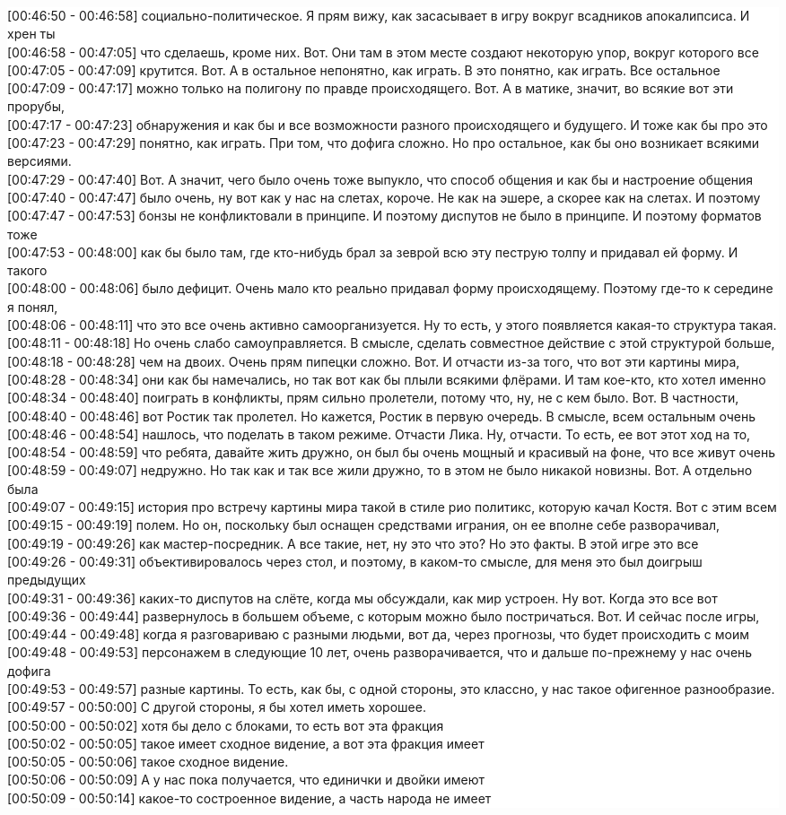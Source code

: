 [00:46:50 - 00:46:58]  социально-политическое. Я прям вижу, как засасывает в игру вокруг всадников апокалипсиса. И хрен ты  
[00:46:58 - 00:47:05]  что сделаешь, кроме них. Вот. Они там в этом месте создают некоторую упор, вокруг которого все  
[00:47:05 - 00:47:09]  крутится. Вот. А в остальное непонятно, как играть. В это понятно, как играть. Все остальное  
[00:47:09 - 00:47:17]  можно только на полигону по правде происходящего. Вот. А в матике, значит, во всякие вот эти прорубы,  
[00:47:17 - 00:47:23]  обнаружения и как бы и все возможности разного происходящего и будущего. И тоже как бы про это  
[00:47:23 - 00:47:29]  понятно, как играть. При том, что дофига сложно. Но про остальное, как бы оно возникает всякими версиями.  
[00:47:29 - 00:47:40]  Вот. А значит, чего было очень тоже выпукло, что способ общения и как бы и настроение общения  
[00:47:40 - 00:47:47]  было очень, ну вот как у нас на слетах, короче. Не как на эшере, а скорее как на слетах. И поэтому  
[00:47:47 - 00:47:53]  бонзы не конфликтовали в принципе. И поэтому диспутов не было в принципе. И поэтому форматов тоже  
[00:47:53 - 00:48:00]  как бы было там, где кто-нибудь брал за зеврой всю эту пеструю толпу и придавал ей форму. И такого  
[00:48:00 - 00:48:06]  было дефицит. Очень мало кто реально придавал форму происходящему. Поэтому где-то к середине я понял,  
[00:48:06 - 00:48:11]  что это все очень активно самоорганизуется. Ну то есть, у этого появляется какая-то структура такая.  
[00:48:11 - 00:48:18]  Но очень слабо самоуправляется. В смысле, сделать совместное действие с этой структурой больше,  
[00:48:18 - 00:48:28]  чем на двоих. Очень прям пипецки сложно. Вот. И отчасти из-за того, что вот эти картины мира,  
[00:48:28 - 00:48:34]  они как бы намечались, но так вот как бы плыли всякими флёрами. И там кое-кто, кто хотел именно  
[00:48:34 - 00:48:40]  поиграть в конфликты, прям сильно пролетели, потому что, ну, не с кем было. Вот. В частности,  
[00:48:40 - 00:48:46]  вот Ростик так пролетел. Но кажется, Ростик в первую очередь. В смысле, всем остальным очень  
[00:48:46 - 00:48:54]  нашлось, что поделать в таком режиме. Отчасти Лика. Ну, отчасти. То есть, ее вот этот ход на то,  
[00:48:54 - 00:48:59]  что ребята, давайте жить дружно, он был бы очень мощный и красивый на фоне, что все живут очень  
[00:48:59 - 00:49:07]  недружно. Но так как и так все жили дружно, то в этом не было никакой новизны. Вот. А отдельно была  
[00:49:07 - 00:49:15]  история про встречу картины мира такой в стиле рио политикс, которую качал Костя. Вот с этим всем  
[00:49:15 - 00:49:19]  полем. Но он, поскольку был оснащен средствами играния, он ее вполне себе разворачивал,  
[00:49:19 - 00:49:26]  как мастер-посредник. А все такие, нет, ну это что это? Но это факты. В этой игре это все  
[00:49:26 - 00:49:31]  объективировалось через стол, и поэтому, в каком-то смысле, для меня это был доигрыш предыдущих  
[00:49:31 - 00:49:36]  каких-то диспутов на слёте, когда мы обсуждали, как мир устроен. Ну вот. Когда это все вот  
[00:49:36 - 00:49:44]  развернулось в большем объеме, с которым можно было постричаться. Вот. И сейчас после игры,  
[00:49:44 - 00:49:48]  когда я разговариваю с разными людьми, вот да, через прогнозы, что будет происходить с моим  
[00:49:48 - 00:49:53]  персонажем в следующие 10 лет, очень разворачивается, что и дальше по-прежнему у нас очень дофига  
[00:49:53 - 00:49:57]  разные картины. То есть, как бы, с одной стороны, это классно, у нас такое офигенное разнообразие.  
[00:49:57 - 00:50:00]  С другой стороны, я бы хотел иметь хорошее.  
[00:50:00 - 00:50:02]  хотя бы дело с блоками, то есть вот эта фракция  
[00:50:02 - 00:50:05]  такое имеет сходное видение, а вот эта фракция имеет  
[00:50:05 - 00:50:06]  такое сходное видение.  
[00:50:06 - 00:50:09]  А у нас пока получается, что единички и двойки имеют  
[00:50:09 - 00:50:14]  какое-то состроенное видение, а часть народа не имеет  